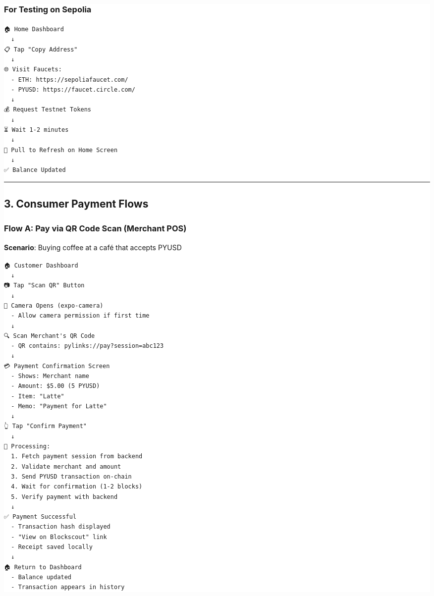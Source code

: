 ### For Testing on Sepolia
```
🏠 Home Dashboard
  ↓
📋 Tap "Copy Address"
  ↓
🌐 Visit Faucets:
  - ETH: https://sepoliafaucet.com/
  - PYUSD: https://faucet.circle.com/
  ↓
💰 Request Testnet Tokens
  ↓
⏳ Wait 1-2 minutes
  ↓
🔄 Pull to Refresh on Home Screen
  ↓
✅ Balance Updated
```

---

## 3. Consumer Payment Flows

### Flow A: Pay via QR Code Scan (Merchant POS)

**Scenario**: Buying coffee at a café that accepts PYUSD

```
🏠 Customer Dashboard
  ↓
📷 Tap "Scan QR" Button
  ↓
📸 Camera Opens (expo-camera)
  - Allow camera permission if first time
  ↓
🔍 Scan Merchant's QR Code
  - QR contains: pylinks://pay?session=abc123
  ↓
💳 Payment Confirmation Screen
  - Shows: Merchant name
  - Amount: $5.00 (5 PYUSD)
  - Item: "Latte"
  - Memo: "Payment for Latte"
  ↓
👆 Tap "Confirm Payment"
  ↓
🔄 Processing:
  1. Fetch payment session from backend
  2. Validate merchant and amount
  3. Send PYUSD transaction on-chain
  4. Wait for confirmation (1-2 blocks)
  5. Verify payment with backend
  ↓
✅ Payment Successful
  - Transaction hash displayed
  - "View on Blockscout" link
  - Receipt saved locally
  ↓
🏠 Return to Dashboard
  - Balance updated
  - Transaction appears in history
```
